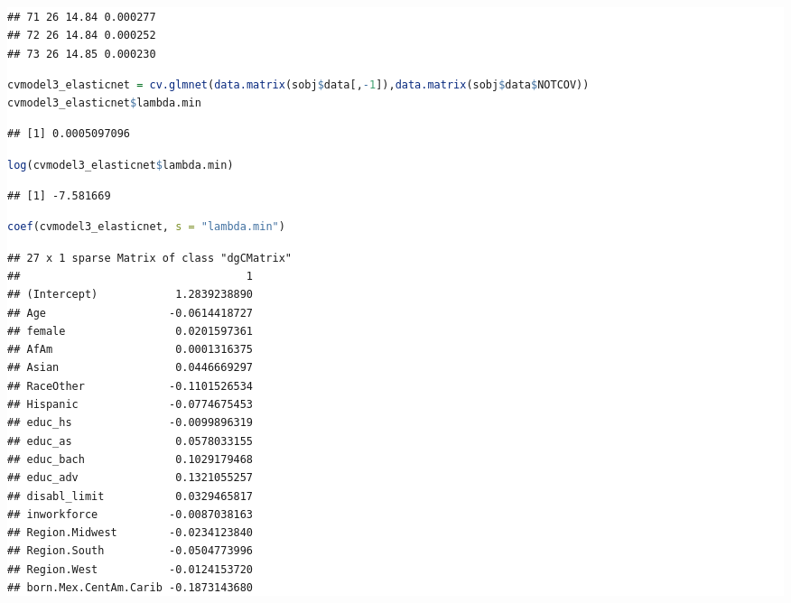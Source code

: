     ## 71 26 14.84 0.000277
    ## 72 26 14.84 0.000252
    ## 73 26 14.85 0.000230

``` r
cvmodel3_elasticnet = cv.glmnet(data.matrix(sobj$data[,-1]),data.matrix(sobj$data$NOTCOV)) 
cvmodel3_elasticnet$lambda.min
```

    ## [1] 0.0005097096

``` r
log(cvmodel3_elasticnet$lambda.min)
```

    ## [1] -7.581669

``` r
coef(cvmodel3_elasticnet, s = "lambda.min")
```

    ## 27 x 1 sparse Matrix of class "dgCMatrix"
    ##                                   1
    ## (Intercept)            1.2839238890
    ## Age                   -0.0614418727
    ## female                 0.0201597361
    ## AfAm                   0.0001316375
    ## Asian                  0.0446669297
    ## RaceOther             -0.1101526534
    ## Hispanic              -0.0774675453
    ## educ_hs               -0.0099896319
    ## educ_as                0.0578033155
    ## educ_bach              0.1029179468
    ## educ_adv               0.1321055257
    ## disabl_limit           0.0329465817
    ## inworkforce           -0.0087038163
    ## Region.Midwest        -0.0234123840
    ## Region.South          -0.0504773996
    ## Region.West           -0.0124153720
    ## born.Mex.CentAm.Carib -0.1873143680